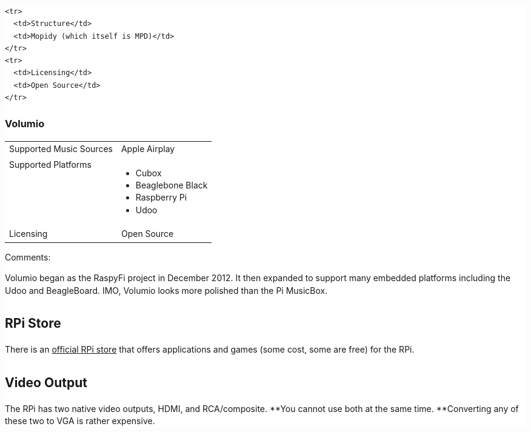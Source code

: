     <tr>
      <td>Structure</td>
      <td>Mopidy (which itself is MPD)</td>
    </tr>
    <tr>
      <td>Licensing</td>
      <td>Open Source</td>
    </tr>
  </tbody>
</table>

### Volumio

<table>
  <tbody >
    <tr>
      <td>Supported Music Sources</td>
      <td>Apple Airplay</td>
    </tr>
    <tr>
      <td>Supported Platforms</td>
      <td>
        <ul>
          <li>Cubox</li>
          <li>Beaglebone Black</li>
          <li>Raspberry Pi</li>
          <li>Udoo</li>
        </ul>
      </td>
    </tr>
    <tr>
      <td>Licensing</td>
      <td>Open Source</td>
    </tr>
  </tbody>
</table>

Comments:

Volumio began as the RaspyFi project in December 2012. It then expanded to support many embedded platforms including the Udoo and BeagleBoard. IMO, Volumio looks more polished than the Pi MusicBox.

## RPi Store

There is an [official RPi store](http://store.raspberrypi.com/projects) that offers applications and games (some cost, some are free) for the RPi.

## Video Output

The RPi has two native video outputs, HDMI, and RCA/composite. **You cannot use both at the same time. **Converting any of these two to VGA is rather expensive.

